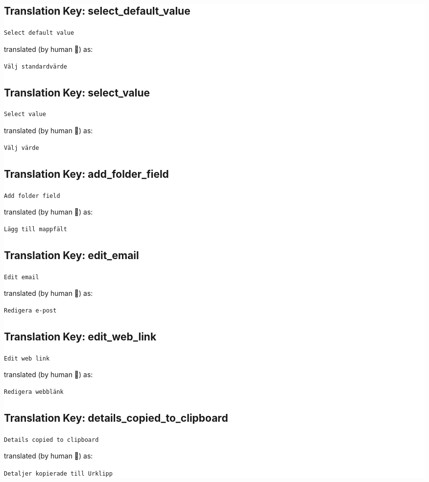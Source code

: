 
## Translation Key: select_default_value
```
Select default value
```
translated (by human 👀) as:
```
Välj standardvärde
```


## Translation Key: select_value
```
Select value
```
translated (by human 👀) as:
```
Välj värde
```


## Translation Key: add_folder_field
```
Add folder field
```
translated (by human 👀) as:
```
Lägg till mappfält
```


## Translation Key: edit_email
```
Edit email
```
translated (by human 👀) as:
```
Redigera e-post
```


## Translation Key: edit_web_link
```
Edit web link
```
translated (by human 👀) as:
```
Redigera webblänk
```


## Translation Key: details_copied_to_clipboard
```
Details copied to clipboard
```
translated (by human 👀) as:
```
Detaljer kopierade till Urklipp
```
